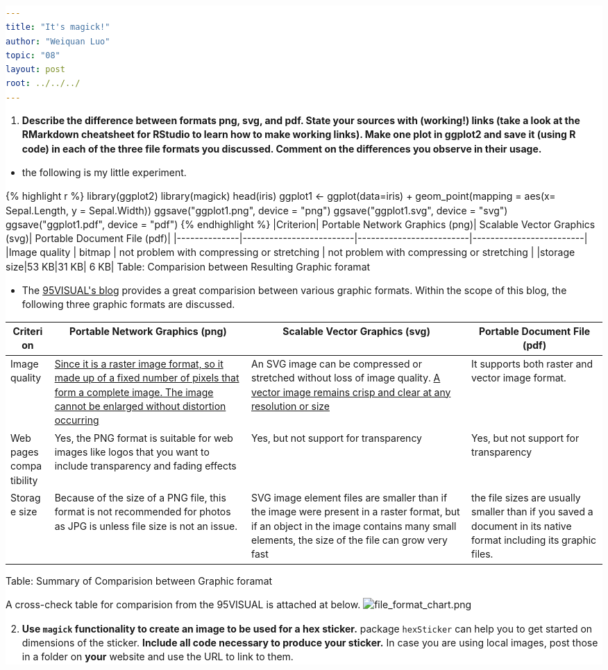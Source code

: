 ```yaml
---
title: "It's magick!"
author: "Weiquan Luo"
topic: "08"
layout: post
root: ../../../
---
```


1. **Describe the difference between formats png, svg, and pdf. State your sources with (working!) links (take a look at the RMarkdown cheatsheet for RStudio to learn how to make working links). Make one plot in ggplot2 and save it (using R code) in each of the three file formats you discussed. Comment on the differences you observe in their usage.**

* the following is my little experiment.

{% highlight r %}
library(ggplot2)
library(magick)
head(iris)
ggplot1 <- ggplot(data=iris) +
  geom_point(mapping = aes(x= Sepal.Length, y = Sepal.Width))
ggsave("ggplot1.png", device = "png")
ggsave("ggplot1.svg", device = "svg")
ggsave("ggplot1.pdf", device = "pdf")
{% endhighlight %}
|Criterion| Portable Network Graphics (png)| Scalable Vector Graphics (svg)| Portable Document File (pdf)|
|--------------|-------------------------|-------------------------|-------------------------|
|Image quality | bitmap | not problem with compressing or stretching | not problem with compressing or stretching | 
|storage size|53 KB|31 KB| 6 KB|
Table: Comparision between Resulting Graphic foramat


* The [95VISUAL\'s blog](https://www.95visual.com/blog/svg-pdf-jpg-png-whats-the-difference) provides a great comparision between various graphic formats. Within the scope of this blog, the following three graphic formats are discussed. 

|Criterion| Portable Network Graphics (png)| Scalable Vector Graphics (svg)| Portable Document File (pdf)|
|--------------|-------------------------|-------------------------|-------------------------|
|Image quality | [Since it is a raster image format, so it made up of a fixed number of  pixels that form a complete image. The image cannot be enlarged without distortion occurring](http://asiapacific.anu.edu.au/mapsonline/faq/what-difference-between-png-file-raster-image-and-svg-file-vector-image)|An SVG image can be compressed or stretched without loss of image quality. [A vector image remains crisp and clear at any resolution or size](http://asiapacific.anu.edu.au/mapsonline/faq/what-difference-between-png-file-raster-image-and-svg-file-vector-image)|It supports both raster and vector image format.|
|Web pages compatibility|Yes, the PNG format is suitable for web images like logos that you want to include transparency and fading effects |Yes, but not support for transparency|Yes, but not support for transparency|
|Storage size|Because of the size of a PNG file, this format is not recommended for photos as JPG is unless file size is not an issue.|SVG image element files are smaller than if the image were present in a raster format, but if an object in the image contains many small elements, the size of the file can grow very fast| the file sizes are usually smaller than if you saved a document in its native format including its graphic files.|
Table: Summary of Comparision between Graphic foramat

  A cross-check table for comparision from the 95VISUAL is attached at below.
<img src="./https://www.95visual.com/sites/default/files/images/inline/file_format_chart.png" title="file_format_chart.png" alt="file_format_chart.png" width="40%" />

2. **Use `magick` functionality to create an image to be used for a hex sticker.**  package `hexSticker` can help you to get started on dimensions of the sticker. **Include all code necessary to produce your sticker.** In case you are using local images, post those in a folder on **your** website and use the URL to link to them.
